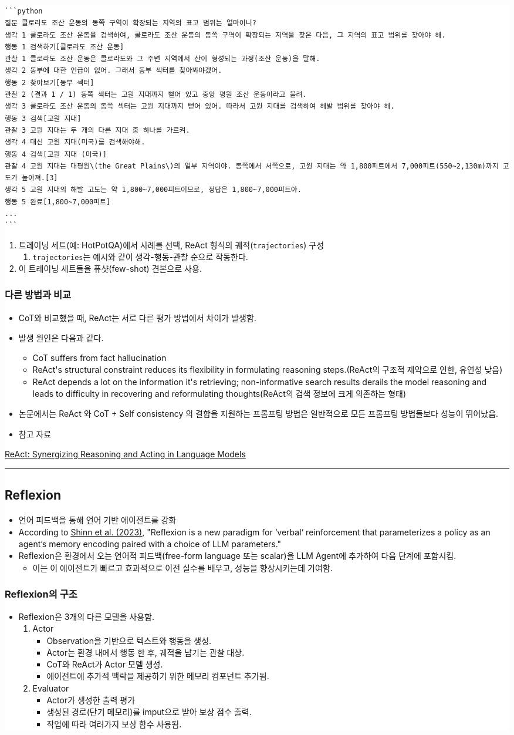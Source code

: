     ```python
    질문 콜로라도 조산 운동의 동쪽 구역이 확장되는 지역의 표고 범위는 얼마이니?
    생각 1 콜로라도 조산 운동을 검색하여, 콜로라도 조산 운동의 동쪽 구역이 확장되는 지역을 찾은 다음, 그 지역의 표고 범위를 찾아야 해.
    행동 1 검색하기[콜로라도 조산 운동]
    관찰 1 콜로라도 조산 운동은 콜로라도와 그 주변 지역에서 산이 형성되는 과정(조산 운동)을 말해.
    생각 2 동부에 대한 언급이 없어. 그래서 동부 섹터를 찾아봐야겠어.
    행동 2 찾아보기[동부 섹터]
    관찰 2 (결과 1 / 1) 동쪽 섹터는 고원 지대까지 뻗어 있고 중앙 평원 조산 운동이라고 불려.
    생각 3 콜로라도 조산 운동의 동쪽 섹터는 고원 지대까지 뻗어 있어. 따라서 고원 지대를 검색하여 해발 범위를 찾아야 해.
    행동 3 검색[고원 지대]
    관찰 3 고원 지대는 두 개의 다른 지대 중 하나를 가르켜.
    생각 4 대신 고원 지대(미국)를 검색해야해.
    행동 4 검색[고원 지대 (미국)]
    관찰 4 고원 지대는 대평원\(the Great Plains\)의 일부 지역이야. 동쪽에서 서쪽으로, 고원 지대는 약 1,800피트에서 7,000피트(550~2,130m)까지 고도가 높아져.[3]
    생각 5 고원 지대의 해발 고도는 약 1,800~7,000피트이므로, 정답은 1,800~7,000피트야.
    행동 5 완료[1,800~7,000피트]
    ...
    ```
    

1. 트레이닝 세트(예: HotPotQA)에서 사례를 선택, ReAct 형식의 궤적(`trajectories`) 구성
    1. `trajectories`는 예시와 같이 생각-행동-관찰 순으로 작동한다.
2. 이 트레이닝 세트들을 퓨샷(few-shot) 견본으로 사용.

### 다른 방법과 비교
- CoT와 비교했을 때, ReAct는 서로 다른 평가 방법에서 차이가 발생함.
- 발생 원인은 다음과 같다.
    - CoT suffers from fact hallucination
    - ReAct's structural constraint reduces its flexibility in formulating reasoning steps.(ReAct의 구조적 제약으로 인한, 유연성 낮음)
    - ReAct depends a lot on the information it's retrieving; non-informative search results derails the model reasoning and leads to difficulty in recovering and reformulating thoughts(ReAct의 검색 정보에 크게 의존하는 형태)
- 논문에서는 ReAct 와 CoT + Self consistency 의 결합을 지원하는 프롬프팅 방법은 일반적으로 모든 프롬프팅 방법들보다 성능이 뛰어났음.

- 참고 자료

[ReAct: Synergizing Reasoning and Acting in Language Models](https://arxiv.org/abs/2210.03629)

---

## Reflexion
- 언어 피드백을 통해 언어 기반 에이전트를 강화
- According to [Shinn et al. (2023)](https://arxiv.org/pdf/2303.11366.pdf), "Reflexion is a new paradigm for ‘verbal‘ reinforcement that parameterizes a policy as an agent’s memory encoding paired with a choice of LLM parameters."
- Reflexion은 환경에서 오는 언어적 피드백(free-form language 또는 scalar)을 LLM Agent에 추가하여 다음 단계에 포함시킴.
    - 이는 이 에이전트가 빠르고 효과적으로 이전 실수를 배우고, 성능을 향상시키는데 기여함.

### Reflexion의 구조
- Reflexion은 3개의 다른 모델을 사용함.
    1. Actor
        - Observation을 기반으로 텍스트와 행동을 생성.
        - Actor는 환경 내에서 행동 한 후, 궤적을 남기는 관찰 대상.
        - CoT와 ReAct가 Actor 모델 생성.
        - 에이전트에 추가적 맥락을 제공하기 위한 메모리 컴포넌트 추가됨.
    2. Evaluator
        - Actor가 생성한 출력 평가
        - 생성된 경로(단기 메모리)를 imput으로 받아 보상 점수 출력.
        - 작업에 따라 여러가지 보상 함수 사용됨.
            